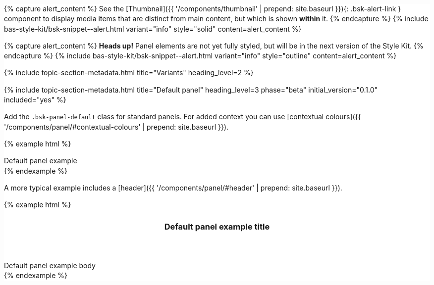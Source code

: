 {% capture alert_content %}
See the [Thumbnail]({{ '/components/thumbnail' | prepend: site.baseurl }}){: .bsk-alert-link } component to display
media items that are distinct from main content, but which is shown **within** it.
{% endcapture %}
{% include bas-style-kit/bsk-snippet--alert.html
  variant="info"
  style="solid"
  content=alert_content
%}

{% capture alert_content %}
**Heads up!** Panel elements are not yet fully styled, but will be in the next version of the Style Kit.
{% endcapture %}
{% include bas-style-kit/bsk-snippet--alert.html
  variant="info"
  style="outline"
  content=alert_content
%}

{% include topic-section-metadata.html
  title="Variants"
  heading_level=2
%}

{% include topic-section-metadata.html
  title="Default panel"
  heading_level=3
  phase="beta"
  initial_version="0.1.0"
  included="yes"
%}

Add the `.bsk-panel-default` class for standard panels. For added context you can use
[contextual colours]({{ '/components/panel/#contextual-colours' | prepend: site.baseurl }}).

{% example html %}
<div class="bsk-panel bsk-panel-default">
  <main class="bsk-panel-body">
    Default panel example
  </main>
</div>
{% endexample %}

A more typical example includes a [header]({{ '/components/panel/#header' | prepend: site.baseurl }}).

{% example html %}
<div class="bsk-panel bsk-panel-default">
  <header class="bsk-panel-heading">
    <h3 class="bsk-panel-title">Default panel example title</h3>
  </header>
  <main class="bsk-panel-body">
    Default panel example body
  </main>
</div>
{% endexample %}
